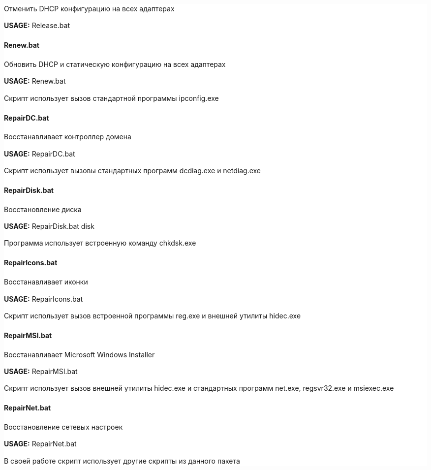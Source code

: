 Отменить DHCP конфигурацию на всех адаптерах

**USAGE:** Release.bat



#### Renew.bat

Обновить DHCP и статическую конфигурацию на всех адаптерах

**USAGE:** Renew.bat 

Скрипт использует вызов стандартной программы ipconfig.exe



#### RepairDC.bat

Восстанавливает контроллер домена

**USAGE:** RepairDC.bat

Скрипт использует вызовы стандартных программ dcdiag.exe и netdiag.exe



#### RepairDisk.bat

Восстановление диска

**USAGE:** RepairDisk.bat disk

Программа использует встроенную команду chkdsk.exe



#### RepairIcons.bat

Восстанавливает иконки

**USAGE:** RepairIcons.bat

Скрипт использует вызов встроенной программы reg.exe и внешней утилиты hidec.exe



#### RepairMSI.bat

Восстанавливает Microsoft Windows Installer

**USAGE:** RepairMSI.bat

Скрипт использует вызов внешней утилиты hidec.exe и стандартных программ net.exe, regsvr32.exe и msiexec.exe



#### RepairNet.bat

Восстановление сетевых настроек

**USAGE:** RepairNet.bat

В своей работе скрипт использует другие скрипты из данного пакета

